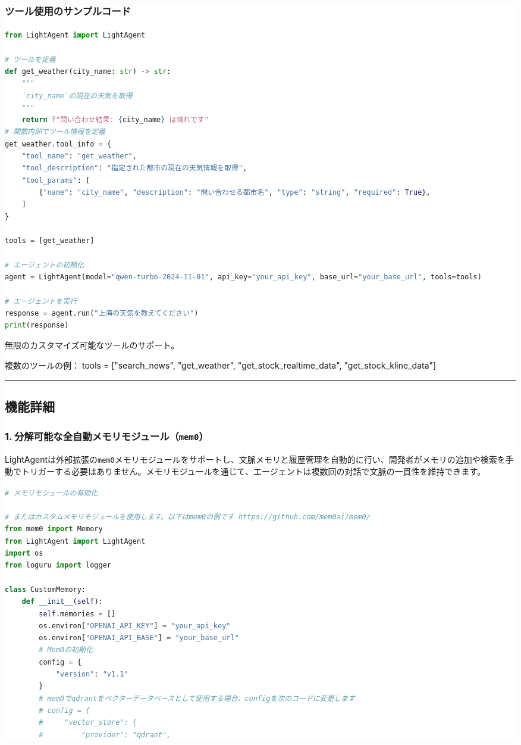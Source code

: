 ### ツール使用のサンプルコード

```python
from LightAgent import LightAgent

# ツールを定義
def get_weather(city_name: str) -> str:
    """
    `city_name`の現在の天気を取得
    """
    return f"問い合わせ結果: {city_name} は晴れです"
# 関数内部でツール情報を定義
get_weather.tool_info = {
    "tool_name": "get_weather",
    "tool_description": "指定された都市の現在の天気情報を取得",
    "tool_params": [
        {"name": "city_name", "description": "問い合わせる都市名", "type": "string", "required": True},
    ]
}

tools = [get_weather]

# エージェントの初期化
agent = LightAgent(model="qwen-turbo-2024-11-01", api_key="your_api_key", base_url="your_base_url", tools=tools)

# エージェントを実行
response = agent.run("上海の天気を教えてください")
print(response)
```
無限のカスタマイズ可能なツールのサポート。

複数のツールの例： tools = ["search_news", "get_weather", "get_stock_realtime_data", "get_stock_kline_data"]

---

## 機能詳細

### 1. 分解可能な全自動メモリモジュール（`mem0`）
LightAgentは外部拡張の`mem0`メモリモジュールをサポートし、文脈メモリと履歴管理を自動的に行い、開発者がメモリの追加や検索を手動でトリガーする必要はありません。メモリモジュールを通じて、エージェントは複数回の対話で文脈の一貫性を維持できます。

```python
# メモリモジュールの有効化

# またはカスタムメモリモジュールを使用します。以下はmem0の例です https://github.com/mem0ai/mem0/
from mem0 import Memory
from LightAgent import LightAgent
import os
from loguru import logger

class CustomMemory:
    def __init__(self):
        self.memories = []
        os.environ["OPENAI_API_KEY"] = "your_api_key"
        os.environ["OPENAI_API_BASE"] = "your_base_url"
        # Mem0の初期化
        config = {
            "version": "v1.1"
        }
        # mem0でqdrantをベクターデータベースとして使用する場合、configを次のコードに変更します
        # config = {
        #     "vector_store": {
        #         "provider": "qdrant",
```